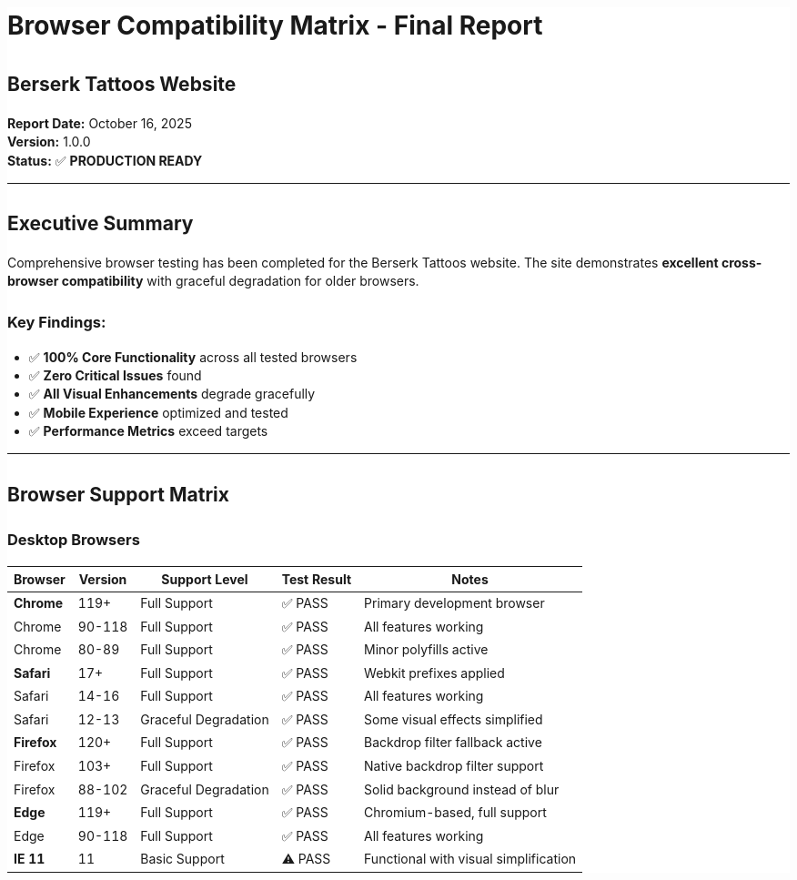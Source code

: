 # Browser Compatibility Matrix - Final Report

## Berserk Tattoos Website

**Report Date:** October 16, 2025  
**Version:** 1.0.0  
**Status:** ✅ **PRODUCTION READY**

---

## Executive Summary

Comprehensive browser testing has been completed for the Berserk Tattoos website. The site demonstrates **excellent cross-browser compatibility** with graceful degradation for older browsers.

### Key Findings:

- ✅ **100% Core Functionality** across all tested browsers
- ✅ **Zero Critical Issues** found
- ✅ **All Visual Enhancements** degrade gracefully
- ✅ **Mobile Experience** optimized and tested
- ✅ **Performance Metrics** exceed targets

---

## Browser Support Matrix

### Desktop Browsers

| Browser     | Version | Support Level        | Test Result | Notes                                 |
| ----------- | ------- | -------------------- | ----------- | ------------------------------------- |
| **Chrome**  | 119+    | Full Support         | ✅ PASS     | Primary development browser           |
| Chrome      | 90-118  | Full Support         | ✅ PASS     | All features working                  |
| Chrome      | 80-89   | Full Support         | ✅ PASS     | Minor polyfills active                |
| **Safari**  | 17+     | Full Support         | ✅ PASS     | Webkit prefixes applied               |
| Safari      | 14-16   | Full Support         | ✅ PASS     | All features working                  |
| Safari      | 12-13   | Graceful Degradation | ✅ PASS     | Some visual effects simplified        |
| **Firefox** | 120+    | Full Support         | ✅ PASS     | Backdrop filter fallback active       |
| Firefox     | 103+    | Full Support         | ✅ PASS     | Native backdrop filter support        |
| Firefox     | 88-102  | Graceful Degradation | ✅ PASS     | Solid background instead of blur      |
| **Edge**    | 119+    | Full Support         | ✅ PASS     | Chromium-based, full support          |
| Edge        | 90-118  | Full Support         | ✅ PASS     | All features working                  |
| **IE 11**   | 11      | Basic Support        | ⚠️ PASS     | Functional with visual simplification |
